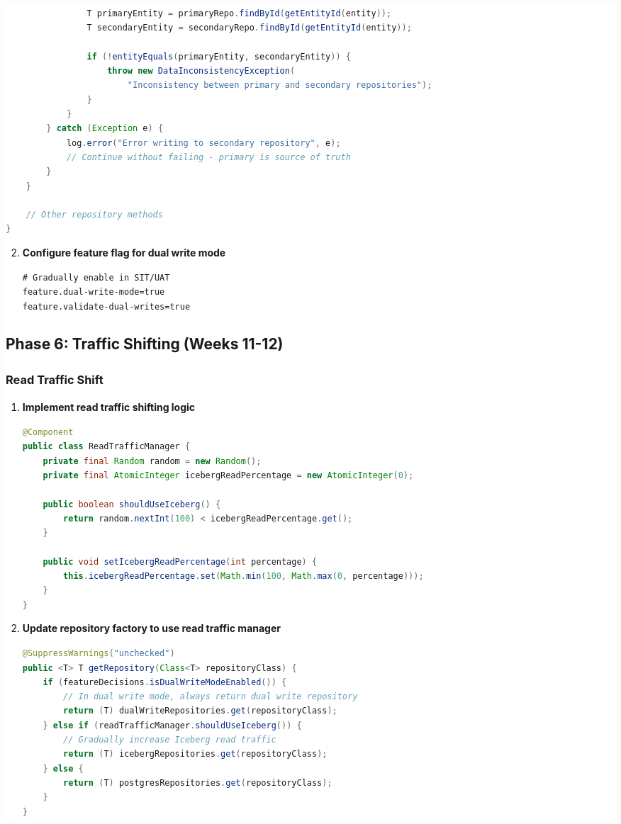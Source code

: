    ```java
                   T primaryEntity = primaryRepo.findById(getEntityId(entity));
                   T secondaryEntity = secondaryRepo.findById(getEntityId(entity));
                   
                   if (!entityEquals(primaryEntity, secondaryEntity)) {
                       throw new DataInconsistencyException(
                           "Inconsistency between primary and secondary repositories");
                   }
               }
           } catch (Exception e) {
               log.error("Error writing to secondary repository", e);
               // Continue without failing - primary is source of truth
           }
       }
       
       // Other repository methods
   }
   ```

2. **Configure feature flag for dual write mode**
   ```properties
   # Gradually enable in SIT/UAT
   feature.dual-write-mode=true
   feature.validate-dual-writes=true
   ```

## Phase 6: Traffic Shifting (Weeks 11-12)

### Read Traffic Shift

1. **Implement read traffic shifting logic**
   ```java
   @Component
   public class ReadTrafficManager {
       private final Random random = new Random();
       private final AtomicInteger icebergReadPercentage = new AtomicInteger(0);
       
       public boolean shouldUseIceberg() {
           return random.nextInt(100) < icebergReadPercentage.get();
       }
       
       public void setIcebergReadPercentage(int percentage) {
           this.icebergReadPercentage.set(Math.min(100, Math.max(0, percentage)));
       }
   }
   ```

2. **Update repository factory to use read traffic manager**
   ```java
   @SuppressWarnings("unchecked")
   public <T> T getRepository(Class<T> repositoryClass) {
       if (featureDecisions.isDualWriteModeEnabled()) {
           // In dual write mode, always return dual write repository
           return (T) dualWriteRepositories.get(repositoryClass);
       } else if (readTrafficManager.shouldUseIceberg()) {
           // Gradually increase Iceberg read traffic
           return (T) icebergRepositories.get(repositoryClass);
       } else {
           return (T) postgresRepositories.get(repositoryClass);
       }
   }
   ```
